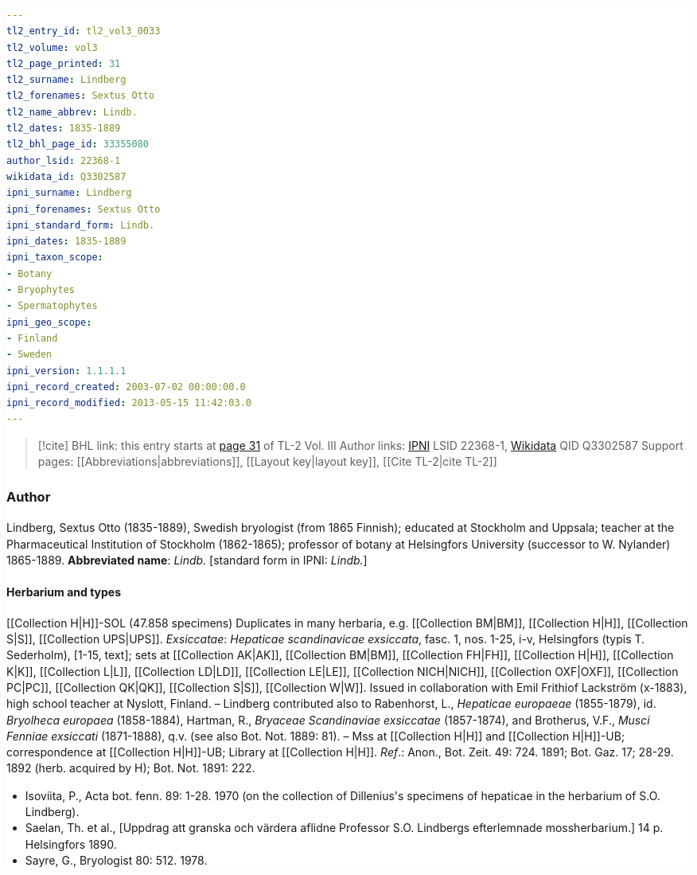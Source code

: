 ```yaml
---
tl2_entry_id: tl2_vol3_0033
tl2_volume: vol3
tl2_page_printed: 31
tl2_surname: Lindberg
tl2_forenames: Sextus Otto
tl2_name_abbrev: Lindb.
tl2_dates: 1835-1889
tl2_bhl_page_id: 33355080
author_lsid: 22368-1
wikidata_id: Q3302587
ipni_surname: Lindberg
ipni_forenames: Sextus Otto
ipni_standard_form: Lindb.
ipni_dates: 1835-1889
ipni_taxon_scope: 
- Botany
- Bryophytes
- Spermatophytes
ipni_geo_scope: 
- Finland
- Sweden
ipni_version: 1.1.1.1
ipni_record_created: 2003-07-02 00:00:00.0
ipni_record_modified: 2013-05-15 11:42:03.0
---
```


> [!cite] BHL link: this entry starts at [page 31](https://www.biodiversitylibrary.org/page/33355080) of TL-2 Vol. III
> Author links: [IPNI](https://www.ipni.org/a/22368-1) LSID 22368-1, [Wikidata](https://www.wikidata.org/wiki/Q3302587) QID Q3302587
> Support pages: [[Abbreviations|abbreviations]], [[Layout key|layout key]], [[Cite TL-2|cite TL-2]]

### Author

Lindberg, Sextus Otto (1835-1889), Swedish bryologist (from 1865 Finnish); educated at Stockholm and Uppsala; teacher at the Pharmaceutical Institution of Stockholm (1862-1865); professor of botany at Helsingfors University (successor to W. Nylander) 1865-1889. 
**Abbreviated name**: *Lindb.* \[standard form in IPNI: *Lindb.*\]

#### Herbarium and types

[[Collection H|H]]-SOL (47.858 specimens) Duplicates in many herbaria, e.g. [[Collection BM|BM]], [[Collection H|H]], [[Collection S|S]], [[Collection UPS|UPS]].
*Exsiccatae*: *Hepaticae scandinavicae exsiccata*, fasc. 1, nos. 1-25, i-v, Helsingfors (typis T. Sederholm), \[1-15, text\]; sets at [[Collection AK|AK]], [[Collection BM|BM]], [[Collection FH|FH]], [[Collection H|H]], [[Collection K|K]], [[Collection L|L]], [[Collection LD|LD]], [[Collection LE|LE]], [[Collection NICH|NICH]], [[Collection OXF|OXF]], [[Collection PC|PC]], [[Collection QK|QK]], [[Collection S|S]], [[Collection W|W]]. Issued in collaboration with Emil Frithiof Lackström (x-1883), high school teacher at Nyslott, Finland. – Lindberg contributed also to Rabenhorst, L., *Hepaticae europaeae* (1855-1879), id. *Bryolheca europaea* (1858-1884), Hartman, R., *Bryaceae Scandinaviae exsiccatae* (1857-1874), and Brotherus, V.F., *Musci Fenniae exsiccati* (1871-1888), q.v. (see also Bot. Not. 1889: 81). – Mss at [[Collection H|H]] and [[Collection H|H]]-UB; correspondence at [[Collection H|H]]-UB; Library at [[Collection H|H]].
*Ref*.: Anon., Bot. Zeit. 49: 724. 1891; Bot. Gaz. 17; 28-29. 1892 (herb. acquired by H); Bot. Not. 1891: 222.
- Isoviita, P., Acta bot. fenn. 89: 1-28. 1970 (on the collection of Dillenius's specimens of hepaticae in the herbarium of S.O. Lindberg).
- Saelan, Th. et al., \[Uppdrag att granska och värdera aflidne Professor S.O. Lindbergs efterlemnade mossherbarium.\] 14 p. Helsingfors 1890.
- Sayre, G., Bryologist 80: 512. 1978.
